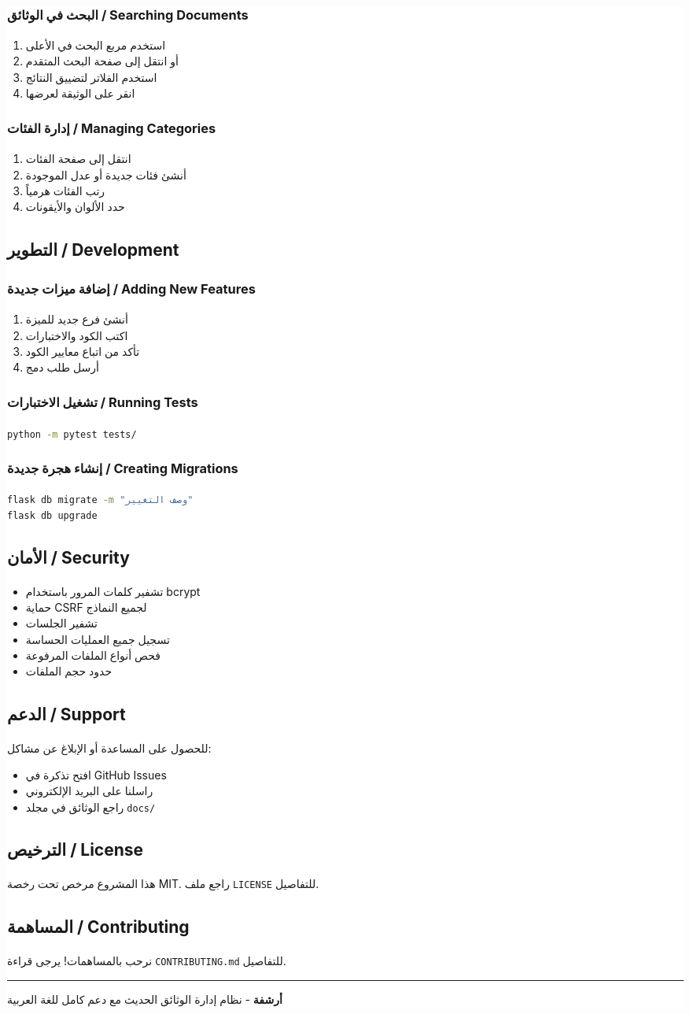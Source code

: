 ### البحث في الوثائق / Searching Documents
1. استخدم مربع البحث في الأعلى
2. أو انتقل إلى صفحة البحث المتقدم
3. استخدم الفلاتر لتضييق النتائج
4. انقر على الوثيقة لعرضها

### إدارة الفئات / Managing Categories
1. انتقل إلى صفحة الفئات
2. أنشئ فئات جديدة أو عدل الموجودة
3. رتب الفئات هرمياً
4. حدد الألوان والأيقونات

## التطوير / Development

### إضافة ميزات جديدة / Adding New Features
1. أنشئ فرع جديد للميزة
2. اكتب الكود والاختبارات
3. تأكد من اتباع معايير الكود
4. أرسل طلب دمج

### تشغيل الاختبارات / Running Tests
```bash
python -m pytest tests/
```

### إنشاء هجرة جديدة / Creating Migrations
```bash
flask db migrate -m "وصف التغيير"
flask db upgrade
```

## الأمان / Security

- تشفير كلمات المرور باستخدام bcrypt
- حماية CSRF لجميع النماذج
- تشفير الجلسات
- تسجيل جميع العمليات الحساسة
- فحص أنواع الملفات المرفوعة
- حدود حجم الملفات

## الدعم / Support

للحصول على المساعدة أو الإبلاغ عن مشاكل:
- افتح تذكرة في GitHub Issues
- راسلنا على البريد الإلكتروني
- راجع الوثائق في مجلد `docs/`

## الترخيص / License

هذا المشروع مرخص تحت رخصة MIT. راجع ملف `LICENSE` للتفاصيل.

## المساهمة / Contributing

نرحب بالمساهمات! يرجى قراءة `CONTRIBUTING.md` للتفاصيل.

---

**أرشفة** - نظام إدارة الوثائق الحديث مع دعم كامل للغة العربية
